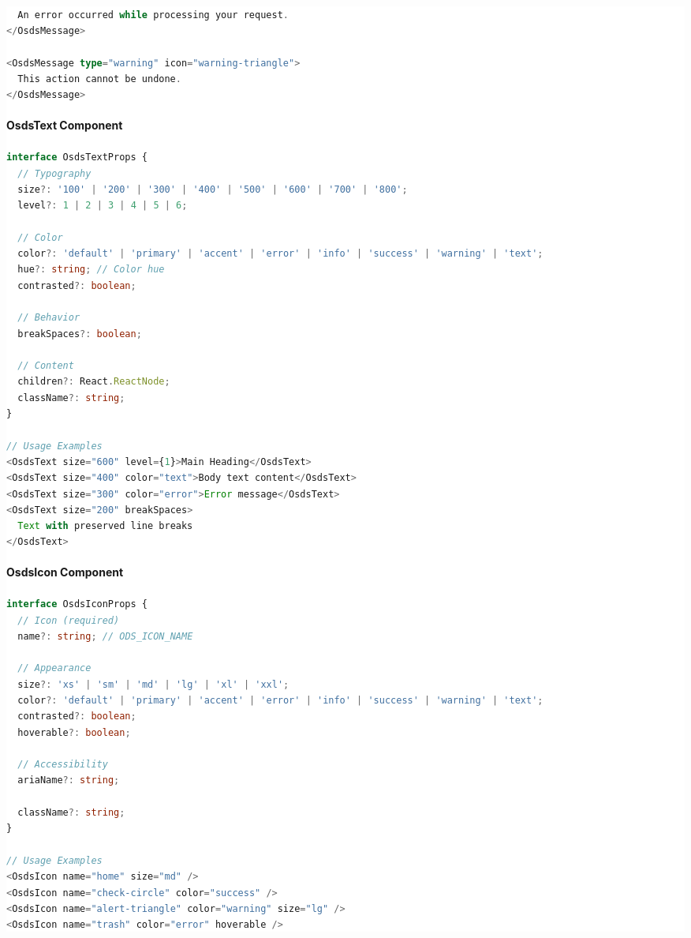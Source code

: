 ```typescript
  An error occurred while processing your request.
</OsdsMessage>

<OsdsMessage type="warning" icon="warning-triangle">
  This action cannot be undone.
</OsdsMessage>
```

#### OsdsText Component
```typescript
interface OsdsTextProps {
  // Typography
  size?: '100' | '200' | '300' | '400' | '500' | '600' | '700' | '800';
  level?: 1 | 2 | 3 | 4 | 5 | 6;

  // Color
  color?: 'default' | 'primary' | 'accent' | 'error' | 'info' | 'success' | 'warning' | 'text';
  hue?: string; // Color hue
  contrasted?: boolean;

  // Behavior
  breakSpaces?: boolean;

  // Content
  children?: React.ReactNode;
  className?: string;
}

// Usage Examples
<OsdsText size="600" level={1}>Main Heading</OsdsText>
<OsdsText size="400" color="text">Body text content</OsdsText>
<OsdsText size="300" color="error">Error message</OsdsText>
<OsdsText size="200" breakSpaces>
  Text with preserved line breaks
</OsdsText>
```

#### OsdsIcon Component
```typescript
interface OsdsIconProps {
  // Icon (required)
  name?: string; // ODS_ICON_NAME

  // Appearance
  size?: 'xs' | 'sm' | 'md' | 'lg' | 'xl' | 'xxl';
  color?: 'default' | 'primary' | 'accent' | 'error' | 'info' | 'success' | 'warning' | 'text';
  contrasted?: boolean;
  hoverable?: boolean;

  // Accessibility
  ariaName?: string;

  className?: string;
}

// Usage Examples
<OsdsIcon name="home" size="md" />
<OsdsIcon name="check-circle" color="success" />
<OsdsIcon name="alert-triangle" color="warning" size="lg" />
<OsdsIcon name="trash" color="error" hoverable />
```
